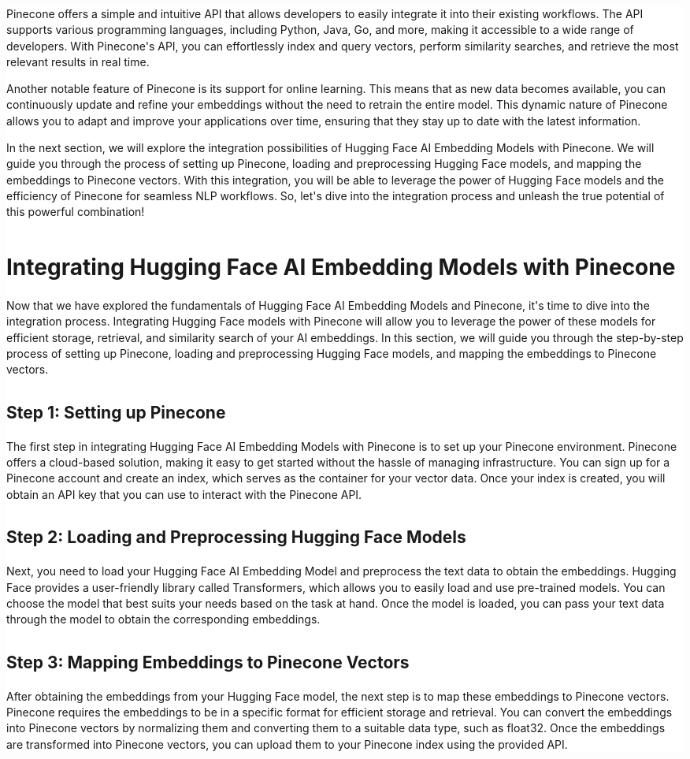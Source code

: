 Pinecone offers a simple and intuitive API that allows developers to easily integrate it into their existing workflows. The API supports various programming languages, including Python, Java, Go, and more, making it accessible to a wide range of developers. With Pinecone's API, you can effortlessly index and query vectors, perform similarity searches, and retrieve the most relevant results in real time.

Another notable feature of Pinecone is its support for online learning. This means that as new data becomes available, you can continuously update and refine your embeddings without the need to retrain the entire model. This dynamic nature of Pinecone allows you to adapt and improve your applications over time, ensuring that they stay up to date with the latest information.

In the next section, we will explore the integration possibilities of Hugging Face AI Embedding Models with Pinecone. We will guide you through the process of setting up Pinecone, loading and preprocessing Hugging Face models, and mapping the embeddings to Pinecone vectors. With this integration, you will be able to leverage the power of Hugging Face models and the efficiency of Pinecone for seamless NLP workflows. So, let's dive into the integration process and unleash the true potential of this powerful combination!

# Integrating Hugging Face AI Embedding Models with Pinecone

Now that we have explored the fundamentals of Hugging Face AI Embedding Models and Pinecone, it's time to dive into the integration process. Integrating Hugging Face models with Pinecone will allow you to leverage the power of these models for efficient storage, retrieval, and similarity search of your AI embeddings. In this section, we will guide you through the step-by-step process of setting up Pinecone, loading and preprocessing Hugging Face models, and mapping the embeddings to Pinecone vectors.

## Step 1: Setting up Pinecone

The first step in integrating Hugging Face AI Embedding Models with Pinecone is to set up your Pinecone environment. Pinecone offers a cloud-based solution, making it easy to get started without the hassle of managing infrastructure. You can sign up for a Pinecone account and create an index, which serves as the container for your vector data. Once your index is created, you will obtain an API key that you can use to interact with the Pinecone API.

## Step 2: Loading and Preprocessing Hugging Face Models

Next, you need to load your Hugging Face AI Embedding Model and preprocess the text data to obtain the embeddings. Hugging Face provides a user-friendly library called Transformers, which allows you to easily load and use pre-trained models. You can choose the model that best suits your needs based on the task at hand. Once the model is loaded, you can pass your text data through the model to obtain the corresponding embeddings.

## Step 3: Mapping Embeddings to Pinecone Vectors

After obtaining the embeddings from your Hugging Face model, the next step is to map these embeddings to Pinecone vectors. Pinecone requires the embeddings to be in a specific format for efficient storage and retrieval. You can convert the embeddings into Pinecone vectors by normalizing them and converting them to a suitable data type, such as float32. Once the embeddings are transformed into Pinecone vectors, you can upload them to your Pinecone index using the provided API.
